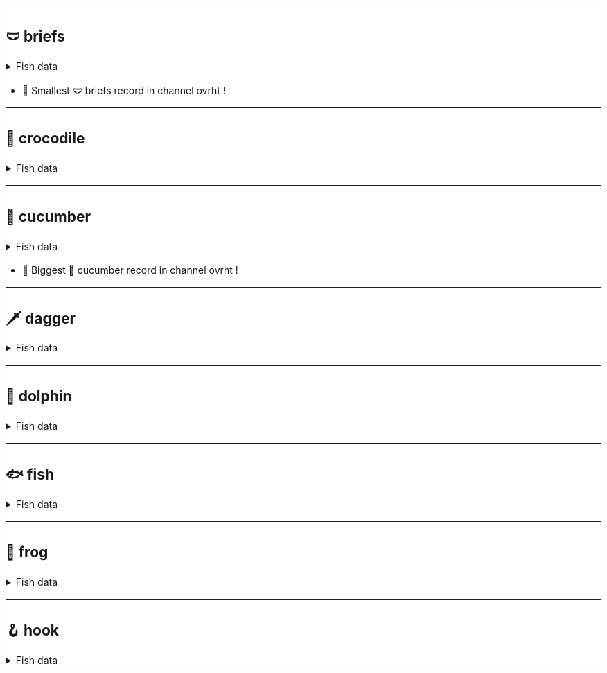 ---------------

## 🩲 briefs

<details><summary>Fish data</summary></details>


*  🥇 Smallest 🩲 briefs record in channel ovrht !

---------------

## 🐊 crocodile

<details><summary>Fish data</summary></details>

---------------

## 🥒 cucumber

<details><summary>Fish data</summary></details>


*  🥇 Biggest 🥒 cucumber record in channel ovrht !

---------------

## 🗡️ dagger

<details><summary>Fish data</summary></details>

---------------

## 🐬 dolphin

<details><summary>Fish data</summary></details>

---------------

## 🐟 fish

<details><summary>Fish data</summary></details>

---------------

## 🐸 frog

<details><summary>Fish data</summary></details>

---------------

## 🪝 hook

<details><summary>Fish data</summary></details>
